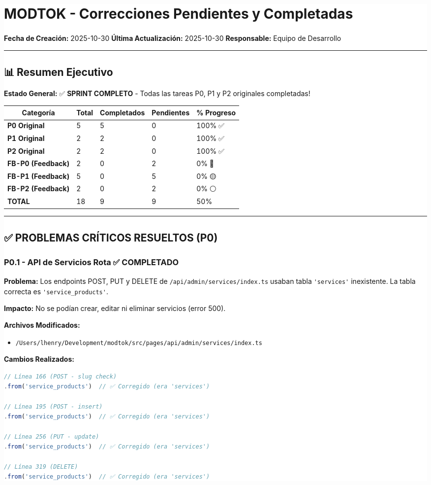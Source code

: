 # MODTOK - Correcciones Pendientes y Completadas

**Fecha de Creación:** 2025-10-30
**Última Actualización:** 2025-10-30
**Responsable:** Equipo de Desarrollo

---

## 📊 Resumen Ejecutivo

**Estado General:** ✅ **SPRINT COMPLETO** - Todas las tareas P0, P1 y P2 originales completadas!

| Categoría | Total | Completados | Pendientes | % Progreso |
|-----------|-------|-------------|------------|------------|
| **P0 Original** | 5 | 5 | 0 | 100% ✅ |
| **P1 Original** | 2 | 2 | 0 | 100% ✅ |
| **P2 Original** | 2 | 2 | 0 | 100% ✅ |
| **FB-P0 (Feedback)** | 2 | 0 | 2 | 0% 🔴 |
| **FB-P1 (Feedback)** | 5 | 0 | 5 | 0% 🟡 |
| **FB-P2 (Feedback)** | 2 | 0 | 2 | 0% ⚪ |
| **TOTAL** | 18 | 9 | 9 | 50% |

---

## ✅ PROBLEMAS CRÍTICOS RESUELTOS (P0)

### P0.1 - API de Servicios Rota ✅ **COMPLETADO**

**Problema:**
Los endpoints POST, PUT y DELETE de `/api/admin/services/index.ts` usaban tabla `'services'` inexistente. La tabla correcta es `'service_products'`.

**Impacto:**
No se podían crear, editar ni eliminar servicios (error 500).

**Archivos Modificados:**
- `/Users/lhenry/Development/modtok/src/pages/api/admin/services/index.ts`

**Cambios Realizados:**
```typescript
// Línea 166 (POST - slug check)
.from('service_products')  // ✅ Corregido (era 'services')

// Línea 195 (POST - insert)
.from('service_products')  // ✅ Corregido (era 'services')

// Línea 256 (PUT - update)
.from('service_products')  // ✅ Corregido (era 'services')

// Línea 319 (DELETE)
.from('service_products')  // ✅ Corregido (era 'services')
```
